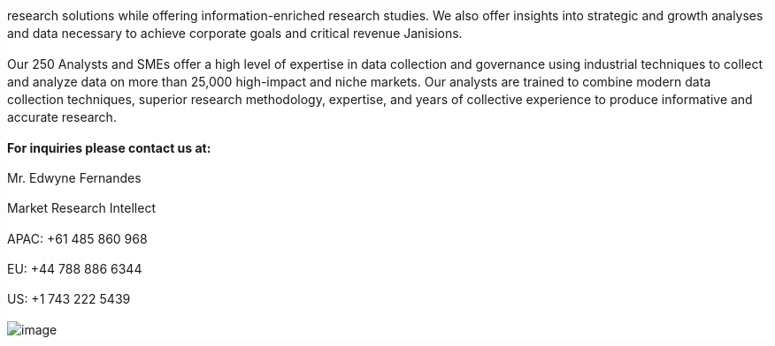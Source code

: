 research solutions while offering information-enriched research studies.&nbsp;</span>We also offer insights into strategic and growth analyses and data necessary to achieve corporate goals and critical revenue Janisions.</p><p><span class="">Our 250 Analysts and SMEs offer a high level of expertise in data collection and governance using industrial techniques to collect and analyze data on more than 25,000 high-impact and niche markets. Our analysts are trained to combine modern data collection techniques, superior research methodology, expertise, and years of collective experience to produce informative and accurate research.</span></p><p><strong>For inquiries please contact us at:</strong></p><p>Mr. Edwyne Fernandes</p><p>Market Research Intellect</p><p>APAC: +61 485 860 968</p><p>EU: +44 788 886 6344</p><p>US: +1 743 222 5439</p>
![image](https://github.com/user-attachments/assets/609d591b-3b41-4634-a67c-231d6c22da95)
